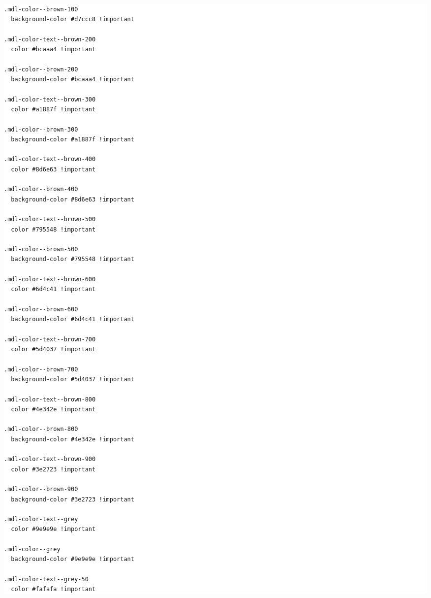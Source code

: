     .mdl-color--brown-100
      background-color #d7ccc8 !important

    .mdl-color-text--brown-200
      color #bcaaa4 !important

    .mdl-color--brown-200
      background-color #bcaaa4 !important

    .mdl-color-text--brown-300
      color #a1887f !important

    .mdl-color--brown-300
      background-color #a1887f !important

    .mdl-color-text--brown-400
      color #8d6e63 !important

    .mdl-color--brown-400
      background-color #8d6e63 !important

    .mdl-color-text--brown-500
      color #795548 !important

    .mdl-color--brown-500
      background-color #795548 !important

    .mdl-color-text--brown-600
      color #6d4c41 !important

    .mdl-color--brown-600
      background-color #6d4c41 !important

    .mdl-color-text--brown-700
      color #5d4037 !important

    .mdl-color--brown-700
      background-color #5d4037 !important

    .mdl-color-text--brown-800
      color #4e342e !important

    .mdl-color--brown-800
      background-color #4e342e !important

    .mdl-color-text--brown-900
      color #3e2723 !important

    .mdl-color--brown-900
      background-color #3e2723 !important

    .mdl-color-text--grey
      color #9e9e9e !important

    .mdl-color--grey
      background-color #9e9e9e !important

    .mdl-color-text--grey-50
      color #fafafa !important
